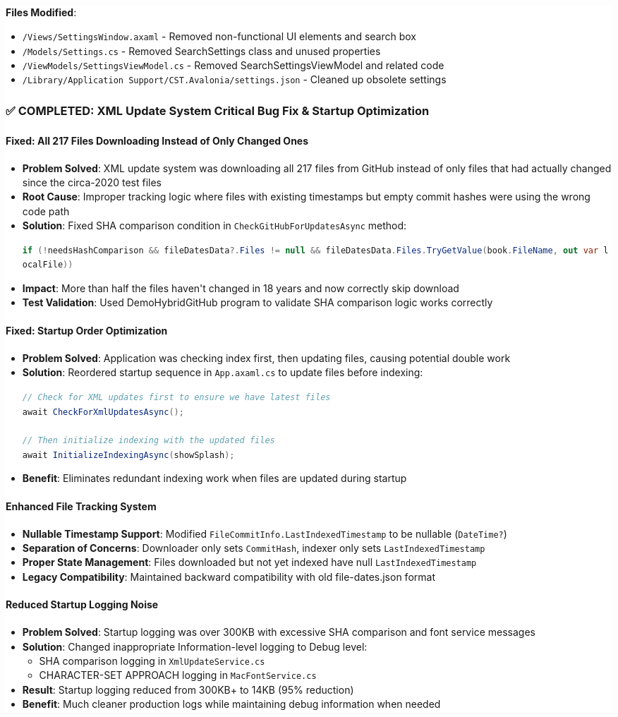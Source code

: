 **Files Modified**:
- `/Views/SettingsWindow.axaml` - Removed non-functional UI elements and search box
- `/Models/Settings.cs` - Removed SearchSettings class and unused properties
- `/ViewModels/SettingsViewModel.cs` - Removed SearchSettingsViewModel and related code
- `/Library/Application Support/CST.Avalonia/settings.json` - Cleaned up obsolete settings

### ✅ **COMPLETED: XML Update System Critical Bug Fix & Startup Optimization**

#### **Fixed: All 217 Files Downloading Instead of Only Changed Ones**
- **Problem Solved**: XML update system was downloading all 217 files from GitHub instead of only files that had actually changed since the circa-2020 test files
- **Root Cause**: Improper tracking logic where files with existing timestamps but empty commit hashes were using the wrong code path
- **Solution**: Fixed SHA comparison condition in `CheckGitHubForUpdatesAsync` method:
  ```csharp
  if (!needsHashComparison && fileDatesData?.Files != null && fileDatesData.Files.TryGetValue(book.FileName, out var localFile))
  ```
- **Impact**: More than half the files haven't changed in 18 years and now correctly skip download
- **Test Validation**: Used DemoHybridGitHub program to validate SHA comparison logic works correctly

#### **Fixed: Startup Order Optimization**
- **Problem Solved**: Application was checking index first, then updating files, causing potential double work
- **Solution**: Reordered startup sequence in `App.axaml.cs` to update files before indexing:
  ```csharp
  // Check for XML updates first to ensure we have latest files
  await CheckForXmlUpdatesAsync();
  
  // Then initialize indexing with the updated files
  await InitializeIndexingAsync(showSplash);
  ```
- **Benefit**: Eliminates redundant indexing work when files are updated during startup

#### **Enhanced File Tracking System**
- **Nullable Timestamp Support**: Modified `FileCommitInfo.LastIndexedTimestamp` to be nullable (`DateTime?`)
- **Separation of Concerns**: Downloader only sets `CommitHash`, indexer only sets `LastIndexedTimestamp`
- **Proper State Management**: Files downloaded but not yet indexed have null `LastIndexedTimestamp`
- **Legacy Compatibility**: Maintained backward compatibility with old file-dates.json format

#### **Reduced Startup Logging Noise**
- **Problem Solved**: Startup logging was over 300KB with excessive SHA comparison and font service messages
- **Solution**: Changed inappropriate Information-level logging to Debug level:
  - SHA comparison logging in `XmlUpdateService.cs`
  - CHARACTER-SET APPROACH logging in `MacFontService.cs`
- **Result**: Startup logging reduced from 300KB+ to 14KB (95% reduction)
- **Benefit**: Much cleaner production logs while maintaining debug information when needed
